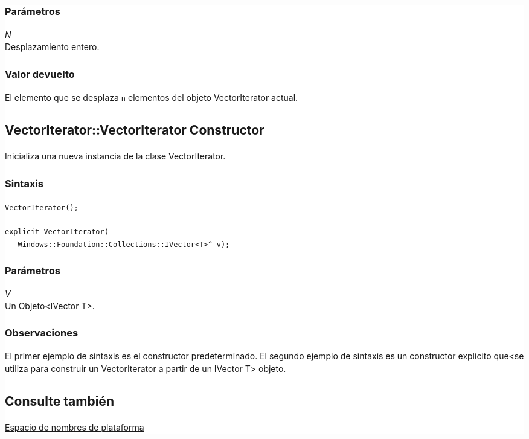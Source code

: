 ### <a name="parameters"></a>Parámetros

*N*<br/>
Desplazamiento entero.

### <a name="return-value"></a>Valor devuelto

El elemento que se desplaza `n` elementos del objeto VectorIterator actual.

## <a name="vectoriteratorvectoriterator-constructor"></a><a name="ctor"></a>VectorIterator::VectorIterator Constructor

Inicializa una nueva instancia de la clase VectorIterator.

### <a name="syntax"></a>Sintaxis

```
VectorIterator();

explicit VectorIterator(
   Windows::Foundation::Collections::IVector<T>^ v);
```

### <a name="parameters"></a>Parámetros

*Ⅴ*<br/>
Un Objeto\<IVector T>.

### <a name="remarks"></a>Observaciones

El primer ejemplo de sintaxis es el constructor predeterminado. El segundo ejemplo de sintaxis es un constructor explícito que\<se utiliza para construir un VectorIterator a partir de un IVector T> objeto.

## <a name="see-also"></a>Consulte también

[Espacio de nombres de plataforma](platform-namespace-c-cx.md)
